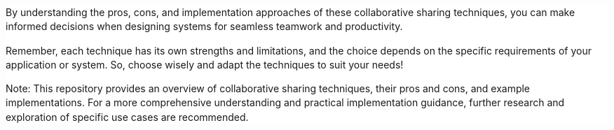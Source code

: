 ```java
```

By understanding the pros, cons, and implementation approaches of these collaborative sharing techniques, you can make informed decisions when designing systems for seamless teamwork and productivity.

Remember, each technique has its own strengths and limitations, and the choice depends on the specific requirements of your application or system. So, choose wisely and adapt the techniques to suit your needs!




Note: This repository provides an overview of collaborative sharing techniques, their pros and cons, and example implementations. For a more comprehensive understanding and practical implementation guidance, further research and exploration of specific use cases are recommended.
